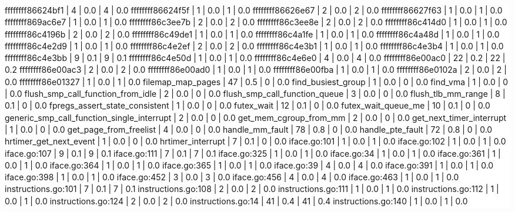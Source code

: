 ffffffff86624bf1                             |      4 |   0.0 |   4 |   0.0
ffffffff86624f5f                             |      1 |   0.0 |   1 |   0.0
ffffffff86626e67                             |      2 |   0.0 |   2 |   0.0
ffffffff86627f63                             |      1 |   0.0 |   1 |   0.0
ffffffff869ac6e7                             |      1 |   0.0 |   1 |   0.0
ffffffff86c3ee7b                             |      2 |   0.0 |   2 |   0.0
ffffffff86c3ee8e                             |      2 |   0.0 |   2 |   0.0
ffffffff86c414d0                             |      1 |   0.0 |   1 |   0.0
ffffffff86c4196b                             |      2 |   0.0 |   2 |   0.0
ffffffff86c49de1                             |      1 |   0.0 |   1 |   0.0
ffffffff86c4a1fe                             |      1 |   0.0 |   1 |   0.0
ffffffff86c4a48d                             |      1 |   0.0 |   1 |   0.0
ffffffff86c4e2d9                             |      1 |   0.0 |   1 |   0.0
ffffffff86c4e2ef                             |      2 |   0.0 |   2 |   0.0
ffffffff86c4e3b1                             |      1 |   0.0 |   1 |   0.0
ffffffff86c4e3b4                             |      1 |   0.0 |   1 |   0.0
ffffffff86c4e3bb                             |      9 |   0.1 |   9 |   0.1
ffffffff86c4e50d                             |      1 |   0.0 |   1 |   0.0
ffffffff86c4e6e0                             |      4 |   0.0 |   4 |   0.0
ffffffff86e00ac0                             |     22 |   0.2 |  22 |   0.2
ffffffff86e00ac3                             |      2 |   0.0 |   2 |   0.0
ffffffff86e00ad0                             |      1 |   0.0 |   1 |   0.0
ffffffff86e00fba                             |      1 |   0.0 |   1 |   0.0
ffffffff86e0102a                             |      2 |   0.0 |   2 |   0.0
ffffffff86e01327                             |      1 |   0.0 |   1 |   0.0
filemap_map_pages                            |     47 |   0.5 |   0 |   0.0
find_busiest_group                           |      1 |   0.0 |   0 |   0.0
find_vma                                     |      1 |   0.0 |   0 |   0.0
flush_smp_call_function_from_idle            |      2 |   0.0 |   0 |   0.0
flush_smp_call_function_queue                |      3 |   0.0 |   0 |   0.0
flush_tlb_mm_range                           |      8 |   0.1 |   0 |   0.0
fpregs_assert_state_consistent               |      1 |   0.0 |   0 |   0.0
futex_wait                                   |     12 |   0.1 |   0 |   0.0
futex_wait_queue_me                          |     10 |   0.1 |   0 |   0.0
generic_smp_call_function_single_interrupt   |      2 |   0.0 |   0 |   0.0
get_mem_cgroup_from_mm                       |      2 |   0.0 |   0 |   0.0
get_next_timer_interrupt                     |      1 |   0.0 |   0 |   0.0
get_page_from_freelist                       |      4 |   0.0 |   0 |   0.0
handle_mm_fault                              |     78 |   0.8 |   0 |   0.0
handle_pte_fault                             |     72 |   0.8 |   0 |   0.0
hrtimer_get_next_event                       |      1 |   0.0 |   0 |   0.0
hrtimer_interrupt                            |      7 |   0.1 |   0 |   0.0
iface.go:101                                 |      1 |   0.0 |   1 |   0.0
iface.go:102                                 |      1 |   0.0 |   1 |   0.0
iface.go:107                                 |      9 |   0.1 |   9 |   0.1
iface.go:111                                 |      7 |   0.1 |   7 |   0.1
iface.go:325                                 |      1 |   0.0 |   1 |   0.0
iface.go:34                                  |      1 |   0.0 |   1 |   0.0
iface.go:361                                 |      1 |   0.0 |   1 |   0.0
iface.go:364                                 |      1 |   0.0 |   1 |   0.0
iface.go:365                                 |      1 |   0.0 |   1 |   0.0
iface.go:39                                  |      4 |   0.0 |   4 |   0.0
iface.go:391                                 |      1 |   0.0 |   1 |   0.0
iface.go:398                                 |      1 |   0.0 |   1 |   0.0
iface.go:452                                 |      3 |   0.0 |   3 |   0.0
iface.go:456                                 |      4 |   0.0 |   4 |   0.0
iface.go:463                                 |      1 |   0.0 |   1 |   0.0
instructions.go:101                          |      7 |   0.1 |   7 |   0.1
instructions.go:108                          |      2 |   0.0 |   2 |   0.0
instructions.go:111                          |      1 |   0.0 |   1 |   0.0
instructions.go:112                          |      1 |   0.0 |   1 |   0.0
instructions.go:124                          |      2 |   0.0 |   2 |   0.0
instructions.go:14                           |     41 |   0.4 |  41 |   0.4
instructions.go:140                          |      1 |   0.0 |   1 |   0.0